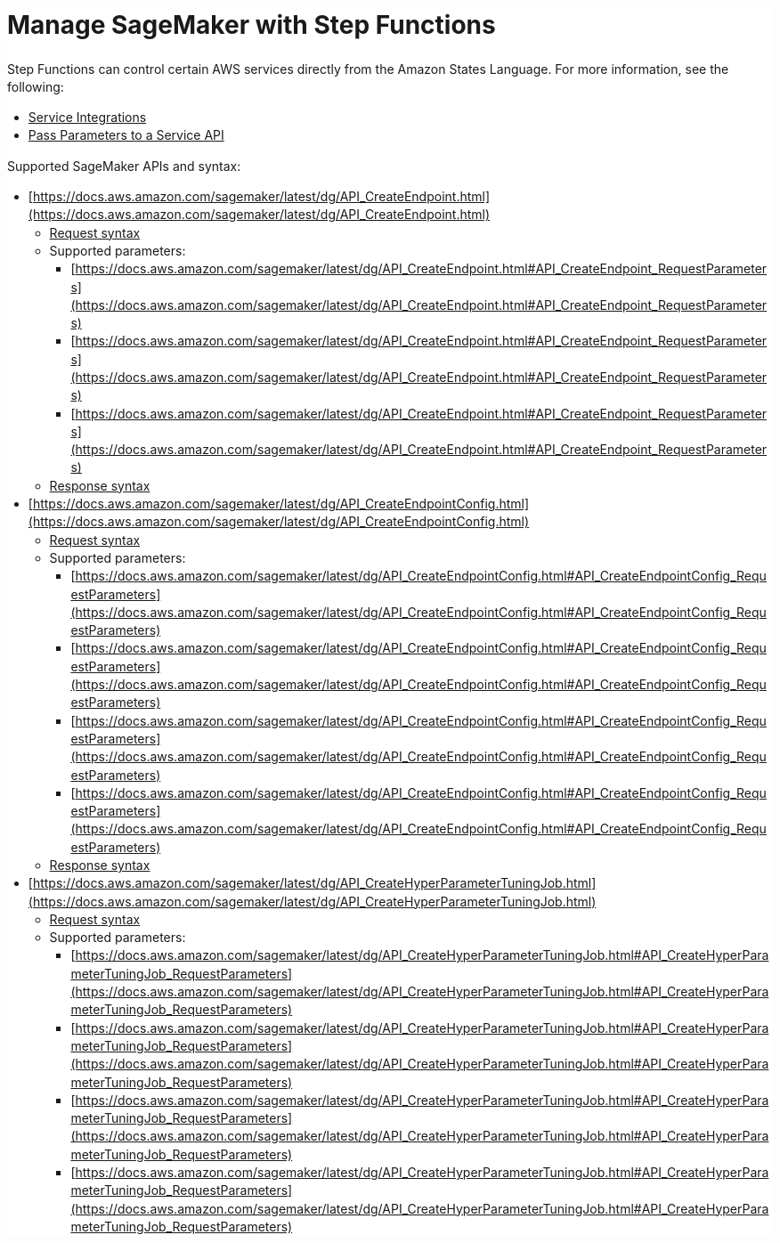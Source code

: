 # Manage SageMaker with Step Functions<a name="connect-sagemaker"></a>

Step Functions can control certain AWS services directly from the Amazon States Language\. For more information, see the following:
+ [Service Integrations](concepts-service-integrations.md)
+ [Pass Parameters to a Service API](connect-parameters.md)

Supported SageMaker APIs and syntax:
+ [https://docs.aws.amazon.com/sagemaker/latest/dg/API_CreateEndpoint.html](https://docs.aws.amazon.com/sagemaker/latest/dg/API_CreateEndpoint.html)
  + [Request syntax](https://docs.aws.amazon.com/sagemaker/latest/dg/API_CreateEndpoint.html#API_CreateEndpoint_RequestSyntax)
  + Supported parameters:
    + [https://docs.aws.amazon.com/sagemaker/latest/dg/API_CreateEndpoint.html#API_CreateEndpoint_RequestParameters](https://docs.aws.amazon.com/sagemaker/latest/dg/API_CreateEndpoint.html#API_CreateEndpoint_RequestParameters)
    + [https://docs.aws.amazon.com/sagemaker/latest/dg/API_CreateEndpoint.html#API_CreateEndpoint_RequestParameters](https://docs.aws.amazon.com/sagemaker/latest/dg/API_CreateEndpoint.html#API_CreateEndpoint_RequestParameters)
    + [https://docs.aws.amazon.com/sagemaker/latest/dg/API_CreateEndpoint.html#API_CreateEndpoint_RequestParameters](https://docs.aws.amazon.com/sagemaker/latest/dg/API_CreateEndpoint.html#API_CreateEndpoint_RequestParameters)
  + [Response syntax](https://docs.aws.amazon.com/sagemaker/latest/dg/API_CreateEndpoint.html#API_CreateEndpoint_ResponseSyntax)
+ [https://docs.aws.amazon.com/sagemaker/latest/dg/API_CreateEndpointConfig.html](https://docs.aws.amazon.com/sagemaker/latest/dg/API_CreateEndpointConfig.html)
  + [Request syntax](https://docs.aws.amazon.com/sagemaker/latest/dg/API_CreateEndpointConfig.html#API_CreateEndpointConfig_RequestSyntax)
  + Supported parameters:
    + [https://docs.aws.amazon.com/sagemaker/latest/dg/API_CreateEndpointConfig.html#API_CreateEndpointConfig_RequestParameters](https://docs.aws.amazon.com/sagemaker/latest/dg/API_CreateEndpointConfig.html#API_CreateEndpointConfig_RequestParameters)
    + [https://docs.aws.amazon.com/sagemaker/latest/dg/API_CreateEndpointConfig.html#API_CreateEndpointConfig_RequestParameters](https://docs.aws.amazon.com/sagemaker/latest/dg/API_CreateEndpointConfig.html#API_CreateEndpointConfig_RequestParameters)
    + [https://docs.aws.amazon.com/sagemaker/latest/dg/API_CreateEndpointConfig.html#API_CreateEndpointConfig_RequestParameters](https://docs.aws.amazon.com/sagemaker/latest/dg/API_CreateEndpointConfig.html#API_CreateEndpointConfig_RequestParameters)
    + [https://docs.aws.amazon.com/sagemaker/latest/dg/API_CreateEndpointConfig.html#API_CreateEndpointConfig_RequestParameters](https://docs.aws.amazon.com/sagemaker/latest/dg/API_CreateEndpointConfig.html#API_CreateEndpointConfig_RequestParameters)
  + [Response syntax](https://docs.aws.amazon.com/sagemaker/latest/dg/API_CreateEndpointConfig.html#API_CreateEndpointConfig_ResponseSyntax)
+ [https://docs.aws.amazon.com/sagemaker/latest/dg/API_CreateHyperParameterTuningJob.html](https://docs.aws.amazon.com/sagemaker/latest/dg/API_CreateHyperParameterTuningJob.html)
  + [Request syntax](https://docs.aws.amazon.com/sagemaker/latest/dg/API_CreateHyperParameterTuningJob.html#API_CreateHyperParameterTuningJob_RequestSyntax)
  + Supported parameters:
    + [https://docs.aws.amazon.com/sagemaker/latest/dg/API_CreateHyperParameterTuningJob.html#API_CreateHyperParameterTuningJob_RequestParameters](https://docs.aws.amazon.com/sagemaker/latest/dg/API_CreateHyperParameterTuningJob.html#API_CreateHyperParameterTuningJob_RequestParameters)
    + [https://docs.aws.amazon.com/sagemaker/latest/dg/API_CreateHyperParameterTuningJob.html#API_CreateHyperParameterTuningJob_RequestParameters](https://docs.aws.amazon.com/sagemaker/latest/dg/API_CreateHyperParameterTuningJob.html#API_CreateHyperParameterTuningJob_RequestParameters)
    + [https://docs.aws.amazon.com/sagemaker/latest/dg/API_CreateHyperParameterTuningJob.html#API_CreateHyperParameterTuningJob_RequestParameters](https://docs.aws.amazon.com/sagemaker/latest/dg/API_CreateHyperParameterTuningJob.html#API_CreateHyperParameterTuningJob_RequestParameters)
    + [https://docs.aws.amazon.com/sagemaker/latest/dg/API_CreateHyperParameterTuningJob.html#API_CreateHyperParameterTuningJob_RequestParameters](https://docs.aws.amazon.com/sagemaker/latest/dg/API_CreateHyperParameterTuningJob.html#API_CreateHyperParameterTuningJob_RequestParameters)